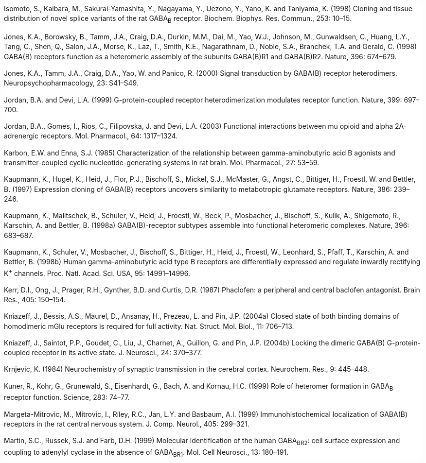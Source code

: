 Isomoto, S., Kaibara, M., Sakurai-Yamashita, Y., Nagayama, Y., Uezono, Y., Yano, K. and Taniyama, K. (1998) Cloning and tissue distribution of novel splice variants of the rat GABA<sub>B</sub> receptor. Biochem. Biophys. Res. Commun., 253: 10–15.

Jones, K.A., Borowsky, B., Tamm, J.A., Craig, D.A., Durkin, M.M., Dai, M., Yao, W.J., Johnson, M., Gunwaldsen, C., Huang, L.Y., Tang, C., Shen, Q., Salon, J.A., Morse, K., Laz, T., Smith, K.E., Nagarathnam, D., Noble, S.A., Branchek, T.A. and Gerald, C. (1998) GABA(B) receptors function as a heteromeric assembly of the subunits GABA(B)R1 and GABA(B)R2. Nature, 396: 674–679.

Jones, K.A., Tamm, J.A., Craig, D.A., Yao, W. and Panico, R. (2000) Signal transduction by GABA(B) receptor heterodimers. Neuropsychopharmacology, 23: S41–S49.

Jordan, B.A. and Devi, L.A. (1999) G-protein-coupled receptor heterodimerization modulates receptor function. Nature, 399: 697–700.

Jordan, B.A., Gomes, I., Rios, C., Filipovska, J. and Devi, L.A. (2003) Functional interactions between mu opioid and alpha 2A-adrenergic receptors. Mol. Pharmacol., 64: 1317–1324.

Karbon, E.W. and Enna, S.J. (1985) Characterization of the relationship between gamma-aminobutyric acid B agonists and transmitter-coupled cyclic nucleotide-generating systems in rat brain. Mol. Pharmacol., 27: 53–59.

Kaupmann, K., Hugel, K., Heid, J., Flor, P.J., Bischoff, S., Mickel, S.J., McMaster, G., Angst, C., Bittiger, H., Froestl, W. and Bettler, B. (1997) Expression cloning of GABA(B) receptors uncovers similarity to metabotropic glutamate receptors. Nature, 386: 239–246.

Kaupmann, K., Malitschek, B., Schuler, V., Heid, J., Froestl, W., Beck, P., Mosbacher, J., Bischoff, S., Kulik, A., Shigemoto, R., Karschin, A. and Bettler, B. (1998a) GABA(B)-receptor subtypes assemble into functional heteromeric complexes. Nature, 396: 683–687.

Kaupmann, K., Schuler, V., Mosbacher, J., Bischoff, S., Bittiger, H., Heid, J., Froestl, W., Leonhard, S., Pfaff, T., Karschin, A. and Bettler, B. (1998b) Human gamma-aminobutyric acid type B receptors are differentially expressed and regulate inwardly rectifying K<sup>+</sup> channels. Proc. Natl. Acad. Sci. USA, 95: 14991–14996.

Kerr, D.I., Ong, J., Prager, R.H., Gynther, B.D. and Curtis, D.R. (1987) Phaclofen: a peripheral and central baclofen antagonist. Brain Res., 405: 150–154.

Kniazeff, J., Bessis, A.S., Maurel, D., Ansanay, H., Prezeau, L. and Pin, J.P. (2004a) Closed state of both binding domains of homodimeric mGlu receptors is required for full activity. Nat. Struct. Mol. Biol., 11: 706–713.

Kniazeff, J., Saintot, P.P., Goudet, C., Liu, J., Charnet, A., Guillon, G. and Pin, J.P. (2004b) Locking the dimeric GABA(B) G-protein-coupled receptor in its active state. J. Neurosci., 24: 370–377.

Krnjevic, K. (1984) Neurochemistry of synaptic transmission in the cerebral cortex. Neurochem. Res., 9: 445–448.

Kuner, R., Kohr, G., Grunewald, S., Eisenhardt, G., Bach, A. and Kornau, H.C. (1999) Role of heteromer formation in GABA<sub>B</sub> receptor function. Science, 283: 74–77.

Margeta-Mitrovic, M., Mitrovic, I., Riley, R.C., Jan, L.Y. and Basbaum, A.I. (1999) Immunohistochemical localization of GABA(B) receptors in the rat central nervous system. J. Comp. Neurol., 405: 299–321.

Martin, S.C., Russek, S.J. and Farb, D.H. (1999) Molecular identification of the human GABA<sub>BR2</sub>: cell surface expression and coupling to adenylyl cyclase in the absence of GABA<sub>BR1</sub>. Mol. Cell Neurosci., 13: 180–191.
